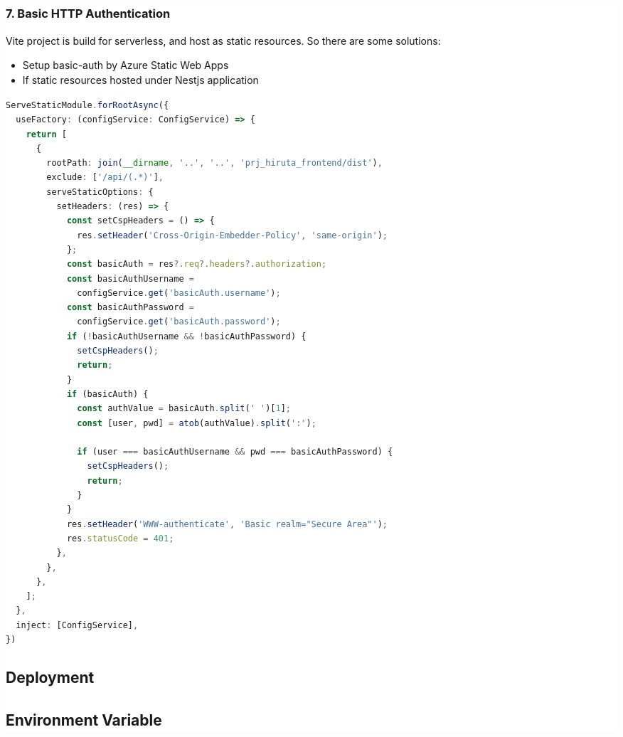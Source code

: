 
### 7. Basic HTTP Authentication

Vite project is build for serverless, and host as static resources. So there are some solutions:
+ Setup basic-auth by Azure Static Web Apps
+ If static resources hosted under Nestjs application
```typescript
ServeStaticModule.forRootAsync({
  useFactory: (configService: ConfigService) => {
    return [
      {
        rootPath: join(__dirname, '..', '..', 'prj_hiruta_frontend/dist'),
        exclude: ['/api/(.*)'],
        serveStaticOptions: {
          setHeaders: (res) => {
            const setCspHeaders = () => {
              res.setHeader('Cross-Origin-Embedder-Policy', 'same-origin');
            };
            const basicAuth = res?.req?.headers?.authorization;
            const basicAuthUsername =
              configService.get('basicAuth.username');
            const basicAuthPassword =
              configService.get('basicAuth.password');
            if (!basicAuthUsername && !basicAuthPassword) {
              setCspHeaders();
              return;
            }
            if (basicAuth) {
              const authValue = basicAuth.split(' ')[1];
              const [user, pwd] = atob(authValue).split(':');

              if (user === basicAuthUsername && pwd === basicAuthPassword) {
                setCspHeaders();
                return;
              }
            }
            res.setHeader('WWW-authenticate', 'Basic realm="Secure Area"');
            res.statusCode = 401;
          },
        },
      },
    ];
  },
  inject: [ConfigService],
})
```

## Deployment

## Environment Variable
